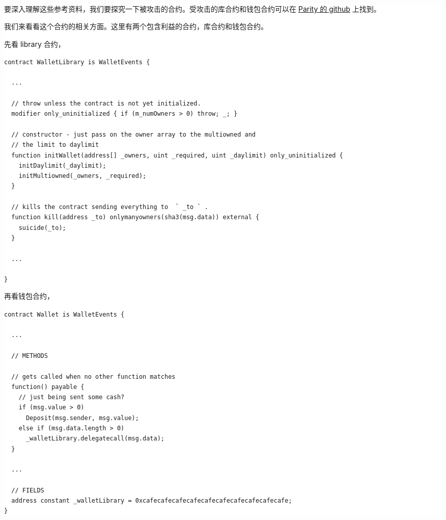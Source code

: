 要深入理解这些参考资料，我们要探究一下被攻击的合约。受攻击的库合约和钱包合约可以在 [Parity 的 github](https://github.com/paritytech/parity/blob/b640df8fbb964da7538eef268dffc125b081a82f/js/src/contracts/snippets/enhanced-wallet.sol) 上找到。

我们来看看这个合约的相关方面。这里有两个包含利益的合约，库合约和钱包合约。

先看 library 合约， 

```solidity
contract WalletLibrary is WalletEvents {
  
  ...
  
  // throw unless the contract is not yet initialized.
  modifier only_uninitialized { if (m_numOwners > 0) throw; _; }

  // constructor - just pass on the owner array to the multiowned and
  // the limit to daylimit
  function initWallet(address[] _owners, uint _required, uint _daylimit) only_uninitialized {
    initDaylimit(_daylimit);
    initMultiowned(_owners, _required);
  }

  // kills the contract sending everything to  ` _to ` .
  function kill(address _to) onlymanyowners(sha3(msg.data)) external {
    suicide(_to);
  }
  
  ...
  
}
```

再看钱包合约，

```solidity
contract Wallet is WalletEvents {

  ...

  // METHODS

  // gets called when no other function matches
  function() payable {
    // just being sent some cash?
    if (msg.value > 0)
      Deposit(msg.sender, msg.value);
    else if (msg.data.length > 0)
      _walletLibrary.delegatecall(msg.data);
  }
  
  ...  

  // FIELDS
  address constant _walletLibrary = 0xcafecafecafecafecafecafecafecafecafecafe;
}
```
